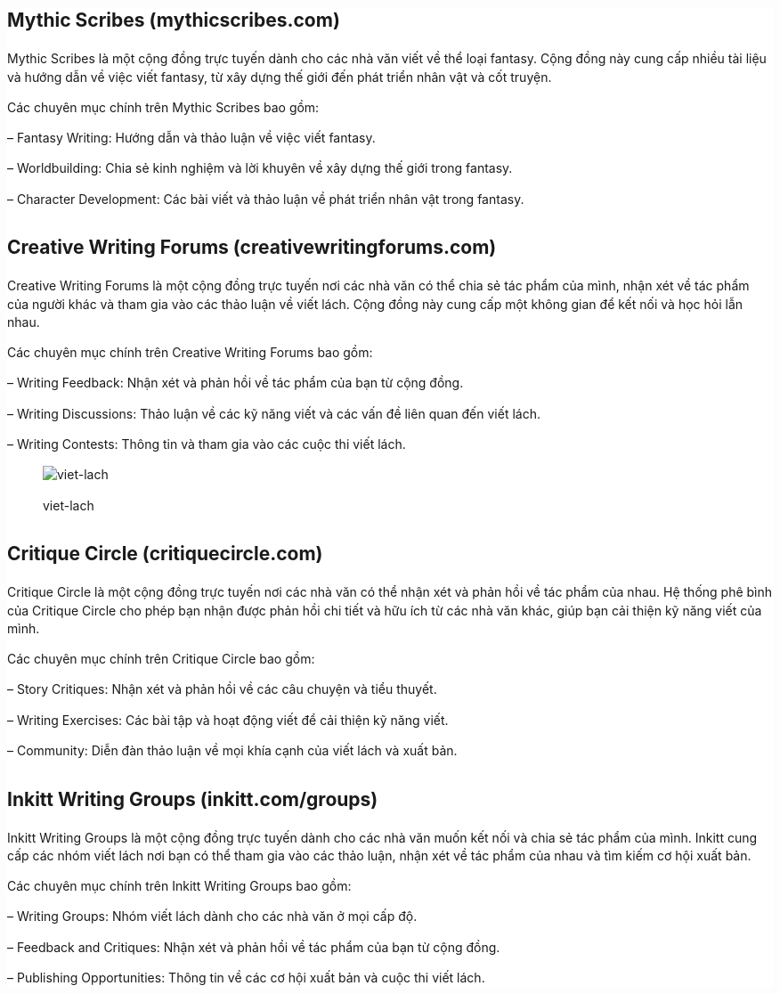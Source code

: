 ## Mythic Scribes (mythicscribes.com)

Mythic Scribes là một cộng đồng trực tuyến dành cho các nhà văn viết về thể loại fantasy. Cộng đồng này cung cấp nhiều tài liệu và hướng dẫn về việc viết fantasy, từ xây dựng thế giới đến phát triển nhân vật và cốt truyện.

Các chuyên mục chính trên Mythic Scribes bao gồm:

– Fantasy Writing: Hướng dẫn và thảo luận về việc viết fantasy.

– Worldbuilding: Chia sẻ kinh nghiệm và lời khuyên về xây dựng thế giới trong fantasy.

– Character Development: Các bài viết và thảo luận về phát triển nhân vật trong fantasy.

## Creative Writing Forums (creativewritingforums.com)

Creative Writing Forums là một cộng đồng trực tuyến nơi các nhà văn có thể chia sẻ tác phẩm của mình, nhận xét về tác phẩm của người khác và tham gia vào các thảo luận về viết lách. Cộng đồng này cung cấp một không gian để kết nối và học hỏi lẫn nhau.

Các chuyên mục chính trên Creative Writing Forums bao gồm:

– Writing Feedback: Nhận xét và phản hồi về tác phẩm của bạn từ cộng đồng.

– Writing Discussions: Thảo luận về các kỹ năng viết và các vấn đề liên quan đến viết lách.

– Writing Contests: Thông tin và tham gia vào các cuộc thi viết lách.

<figure><img src="https://banmaixanh.vercel.app/image/article/viet-lach-109.jpg" alt="viet-lach" title="viet-lach-nhavantuonglai" height=100% width=100%><figcaption><p>viet-lach</p></figcaption></figure>

## Critique Circle (critiquecircle.com)

Critique Circle là một cộng đồng trực tuyến nơi các nhà văn có thể nhận xét và phản hồi về tác phẩm của nhau. Hệ thống phê bình của Critique Circle cho phép bạn nhận được phản hồi chi tiết và hữu ích từ các nhà văn khác, giúp bạn cải thiện kỹ năng viết của mình.

Các chuyên mục chính trên Critique Circle bao gồm:

– Story Critiques: Nhận xét và phản hồi về các câu chuyện và tiểu thuyết.

– Writing Exercises: Các bài tập và hoạt động viết để cải thiện kỹ năng viết.

– Community: Diễn đàn thảo luận về mọi khía cạnh của viết lách và xuất bản.

## Inkitt Writing Groups (inkitt.com/groups)

Inkitt Writing Groups là một cộng đồng trực tuyến dành cho các nhà văn muốn kết nối và chia sẻ tác phẩm của mình. Inkitt cung cấp các nhóm viết lách nơi bạn có thể tham gia vào các thảo luận, nhận xét về tác phẩm của nhau và tìm kiếm cơ hội xuất bản.

Các chuyên mục chính trên Inkitt Writing Groups bao gồm:

– Writing Groups: Nhóm viết lách dành cho các nhà văn ở mọi cấp độ.

– Feedback and Critiques: Nhận xét và phản hồi về tác phẩm của bạn từ cộng đồng.

– Publishing Opportunities: Thông tin về các cơ hội xuất bản và cuộc thi viết lách.
